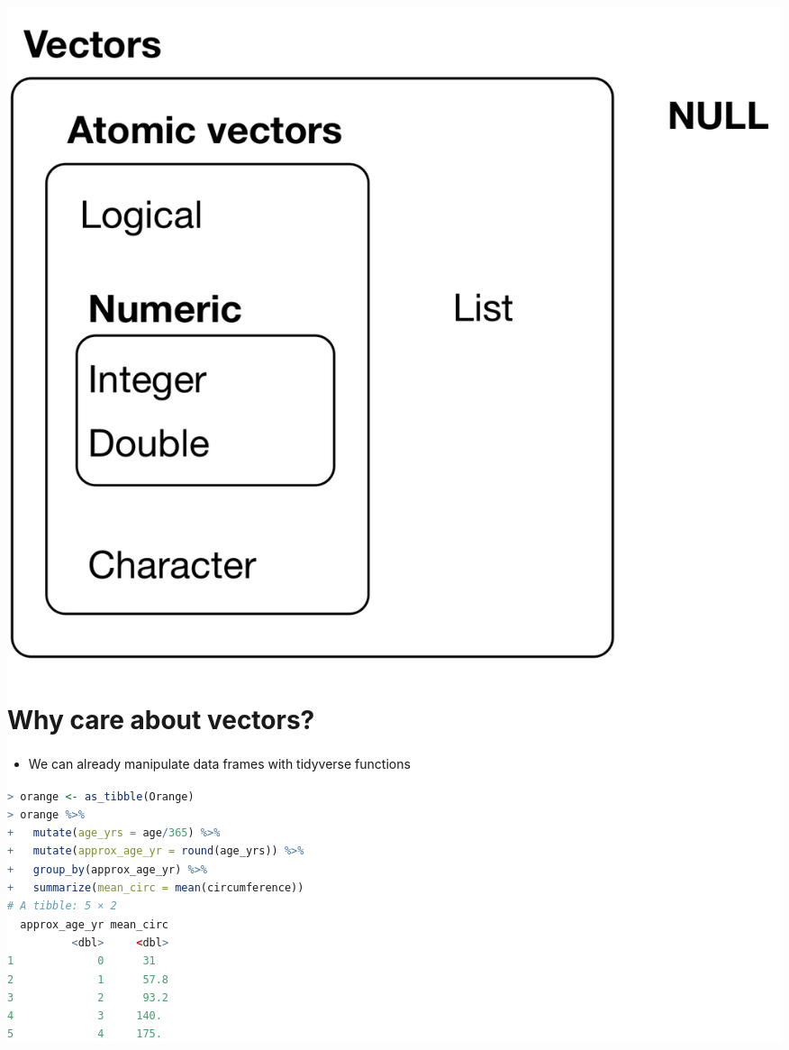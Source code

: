 ![](images/data-structures-overview.png)

Why care about vectors? 
========================================================
- We can already manipulate data frames with tidyverse functions

```r
> orange <- as_tibble(Orange)
> orange %>%
+   mutate(age_yrs = age/365) %>%
+   mutate(approx_age_yr = round(age_yrs)) %>%
+   group_by(approx_age_yr) %>%
+   summarize(mean_circ = mean(circumference))
# A tibble: 5 × 2
  approx_age_yr mean_circ
          <dbl>     <dbl>
1             0      31  
2             1      57.8
3             2      93.2
4             3     140. 
5             4     175. 
```
